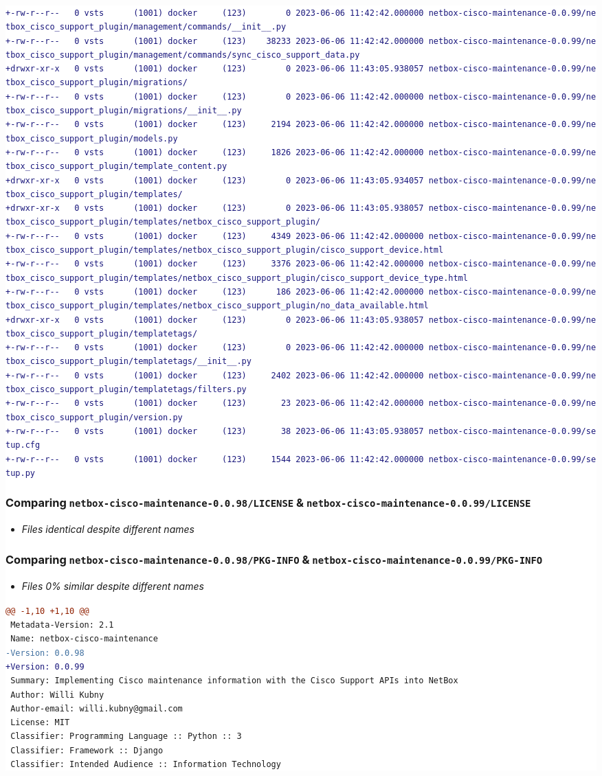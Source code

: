 ```diff
+-rw-r--r--   0 vsts      (1001) docker     (123)        0 2023-06-06 11:42:42.000000 netbox-cisco-maintenance-0.0.99/netbox_cisco_support_plugin/management/commands/__init__.py
+-rw-r--r--   0 vsts      (1001) docker     (123)    38233 2023-06-06 11:42:42.000000 netbox-cisco-maintenance-0.0.99/netbox_cisco_support_plugin/management/commands/sync_cisco_support_data.py
+drwxr-xr-x   0 vsts      (1001) docker     (123)        0 2023-06-06 11:43:05.938057 netbox-cisco-maintenance-0.0.99/netbox_cisco_support_plugin/migrations/
+-rw-r--r--   0 vsts      (1001) docker     (123)        0 2023-06-06 11:42:42.000000 netbox-cisco-maintenance-0.0.99/netbox_cisco_support_plugin/migrations/__init__.py
+-rw-r--r--   0 vsts      (1001) docker     (123)     2194 2023-06-06 11:42:42.000000 netbox-cisco-maintenance-0.0.99/netbox_cisco_support_plugin/models.py
+-rw-r--r--   0 vsts      (1001) docker     (123)     1826 2023-06-06 11:42:42.000000 netbox-cisco-maintenance-0.0.99/netbox_cisco_support_plugin/template_content.py
+drwxr-xr-x   0 vsts      (1001) docker     (123)        0 2023-06-06 11:43:05.934057 netbox-cisco-maintenance-0.0.99/netbox_cisco_support_plugin/templates/
+drwxr-xr-x   0 vsts      (1001) docker     (123)        0 2023-06-06 11:43:05.938057 netbox-cisco-maintenance-0.0.99/netbox_cisco_support_plugin/templates/netbox_cisco_support_plugin/
+-rw-r--r--   0 vsts      (1001) docker     (123)     4349 2023-06-06 11:42:42.000000 netbox-cisco-maintenance-0.0.99/netbox_cisco_support_plugin/templates/netbox_cisco_support_plugin/cisco_support_device.html
+-rw-r--r--   0 vsts      (1001) docker     (123)     3376 2023-06-06 11:42:42.000000 netbox-cisco-maintenance-0.0.99/netbox_cisco_support_plugin/templates/netbox_cisco_support_plugin/cisco_support_device_type.html
+-rw-r--r--   0 vsts      (1001) docker     (123)      186 2023-06-06 11:42:42.000000 netbox-cisco-maintenance-0.0.99/netbox_cisco_support_plugin/templates/netbox_cisco_support_plugin/no_data_available.html
+drwxr-xr-x   0 vsts      (1001) docker     (123)        0 2023-06-06 11:43:05.938057 netbox-cisco-maintenance-0.0.99/netbox_cisco_support_plugin/templatetags/
+-rw-r--r--   0 vsts      (1001) docker     (123)        0 2023-06-06 11:42:42.000000 netbox-cisco-maintenance-0.0.99/netbox_cisco_support_plugin/templatetags/__init__.py
+-rw-r--r--   0 vsts      (1001) docker     (123)     2402 2023-06-06 11:42:42.000000 netbox-cisco-maintenance-0.0.99/netbox_cisco_support_plugin/templatetags/filters.py
+-rw-r--r--   0 vsts      (1001) docker     (123)       23 2023-06-06 11:42:42.000000 netbox-cisco-maintenance-0.0.99/netbox_cisco_support_plugin/version.py
+-rw-r--r--   0 vsts      (1001) docker     (123)       38 2023-06-06 11:43:05.938057 netbox-cisco-maintenance-0.0.99/setup.cfg
+-rw-r--r--   0 vsts      (1001) docker     (123)     1544 2023-06-06 11:42:42.000000 netbox-cisco-maintenance-0.0.99/setup.py
```

### Comparing `netbox-cisco-maintenance-0.0.98/LICENSE` & `netbox-cisco-maintenance-0.0.99/LICENSE`

 * *Files identical despite different names*

### Comparing `netbox-cisco-maintenance-0.0.98/PKG-INFO` & `netbox-cisco-maintenance-0.0.99/PKG-INFO`

 * *Files 0% similar despite different names*

```diff
@@ -1,10 +1,10 @@
 Metadata-Version: 2.1
 Name: netbox-cisco-maintenance
-Version: 0.0.98
+Version: 0.0.99
 Summary: Implementing Cisco maintenance information with the Cisco Support APIs into NetBox
 Author: Willi Kubny
 Author-email: willi.kubny@gmail.com
 License: MIT
 Classifier: Programming Language :: Python :: 3
 Classifier: Framework :: Django
 Classifier: Intended Audience :: Information Technology
```
